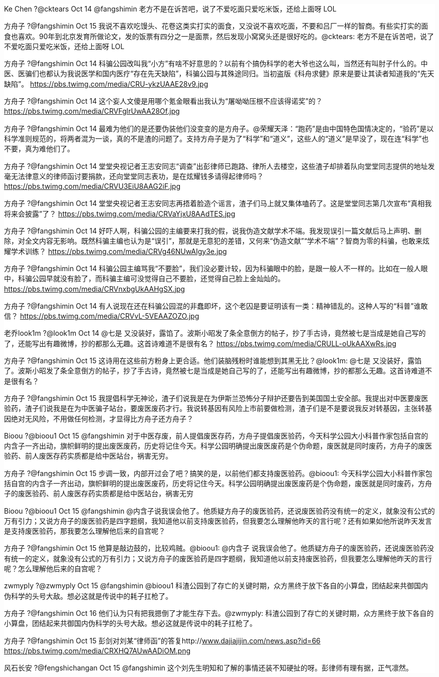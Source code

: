 Ke Chen ?@cktears  Oct 14 @fangshimin 老方不是在诉苦吧，说了不爱吃面只爱吃米饭，还给上面呀 LOL

方舟子 ?@fangshimin  Oct 15 我说不喜欢吃馒头、花卷这类实打实的面食，又没说不喜欢吃面，不要和吕厂一样的智商。有些实打实的面食也喜欢。90年到北京发育所做论文，发的饭票有四分之一是面票，然后发现小窝窝头还是很好吃的。@cktears: 老方不是在诉苦吧，说了不爱吃面只爱吃米饭，还给上面呀 LOL

方舟子 ?@fangshimin  Oct 14 科骗公园改叫我“小方”有啥不好意思的？以前有个搞伪科学的老大爷也这么叫，当然还有叫肘子什么的。中医、医骗们也都认为我说医学和国内医疗“存在先天缺陷”，科骗公园与其殊途同归。当初盗版《科舟求健》原来是要让其读者知道我的“先天缺陷”。 https://pbs.twimg.com/media/CRU-ykzUAAE28v9.jpg

方舟子 ?@fangshimin  Oct 14 这个妄人文傻是用哪个氪金眼看出我认为“屠呦呦压根不应该得诺奖”的？ https://pbs.twimg.com/media/CRVFglrUwAA28Of.jpg

方舟子 ?@fangshimin  Oct 14 最难为他们的是还要伪装他们没变变的是方舟子。@荣耀天泽：“跑药”是由中国特色国情决定的，“验药”是以科学准则规范的，将两者混为一谈，真的不是渣的问题了。支持方舟子是为了“科学”和“道义”，这些人的“道义”是早没了，现在连“科学”也不要，真为难他们了。

方舟子 ?@fangshimin  Oct 14 堂堂央视记者王志安同志“调查”出彭律师已跑路、律所人去楼空，这些渣子却排着队向堂堂同志提供的地址发毫无法律意义的律师函讨要捐款，还向堂堂同志表功，是在炫耀钱多请得起律师吗？ https://pbs.twimg.com/media/CRVU3EiU8AAG2iF.jpg

方舟子 ?@fangshimin  Oct 14 堂堂央视记者王志安同志再捂着脸造个谣言，渣子们马上就又集体嗑药了。这是堂堂同志第几次宣布“真相我将来会披露”了？ https://pbs.twimg.com/media/CRVaYjxU8AAdTES.jpg

方舟子 ?@fangshimin  Oct 14 好吓人啊，科骗公园的主编要来打我的假，说我伪造文献学术不端。我发现误引一篇文献后马上声明、删除，对全文内容无影响。既然科骗主编也认为是“误引”，那就是无意犯的差错，又何来“伪造文献”“学术不端”？智商为零的科骗，也敢来炫耀学术训练？ https://pbs.twimg.com/media/CRVg46NUwAIgy3e.jpg

方舟子 ?@fangshimin  Oct 14 科骗公园主编骂我“不要脸”，我们没必要计较，因为科骗眼中的脸，是跟一般人不一样的。比如在一般人眼中，科骗公园早就没有脸了，而科骗主编可没觉得自己不要脸，还觉得自己脸上金灿灿的。 https://pbs.twimg.com/media/CRVnxbgUkAAHgSX.jpg

方舟子 ?@fangshimin  Oct 14 有人说现在还在科骗公园混的非蠢即坏，这个老囚是要证明该有一类：精神错乱的。这种人写的“科普”谁敢信？ https://pbs.twimg.com/media/CRVvL-5VEAAZOZO.jpg

老乔look1m ?@look1m  Oct 14 @七是 又没装好，露馅了。波斯小昭发了条全意倒方的帖子，抄了手古诗，竟然被七是当成是她自己写的了，还能写出有趣微博，抄的都那么无趣。这首诗难道不是很有名？ https://pbs.twimg.com/media/CRULL-oUkAAXwRs.jpg

方舟子 ?@fangshimin  Oct 15 这诗用在这些前方粉身上更合适。他们装脑残粉时谁能想到其黑无比？@look1m: @七是 又没装好，露馅了。波斯小昭发了条全意倒方的帖子，抄了手古诗，竟然被七是当成是她自己写的了，还能写出有趣微博，抄的都那么无趣。这首诗难道不是很有名？

方舟子 ?@fangshimin  Oct 15 我提倡科学无神论，渣子们说我是在为伊斯兰恐怖分子辩护还要告到美国国土安全部。我提出对中医要废医验药，渣子们说我是在为中医骗子站台，要废医废药才行。我说转基因有风险上市前要做检测，渣子们是不是要说我反对转基因，主张转基因绝对无风险，不用做任何检测，才显得比方舟子还方舟子？

Bioou ?@bioou1  Oct 15 @fangshimin 对于中医存废，前人提倡废医存药，方舟子提倡废医验药，今天科学公园大小科普作家包括自宫的内含子一齐出动，旗帜鲜明的提出废医废药，历史将记住今天。科学公园明确提出废医废药是个伪命题，废医就是同时废药，方舟子的废医验药、前人废医存药实质都是给中医站台，祸害无穷。

方舟子 ?@fangshimin  Oct 15 步调一致，内部开过会了吧？搞笑的是，以前他们都支持废医验药。@bioou1: 今天科学公园大小科普作家包括自宫的内含子一齐出动，旗帜鲜明的提出废医废药，历史将记住今天。科学公园明确提出废医废药是个伪命题，废医就是同时废药，方舟子的废医验药、前人废医存药实质都是给中医站台，祸害无穷

Bioou ?@bioou1  Oct 15 @fangshimin @内含子说我误会他了。他质疑方舟子的废医验药，还说废医验药没有统一的定义，就象没有公式的万有引力；又说方舟子的废医验药是四字题纲，我知道他以前支持废医验药，但我要怎么理解他昨天的言行呢？还有如果如他所说昨天发言是支持废医验药，那我要怎么理解他后来的自宫呢？

方舟子 ?@fangshimin  Oct 15 他算是敲边鼓的，比较鸡贼。@bioou1: @内含子 说我误会他了。他质疑方舟子的废医验药，还说废医验药没有统一的定义，就象没有公式的万有引力；又说方舟子的废医验药是四字题纲，我知道他以前支持废医验药，但我要怎么理解他昨天的言行呢？怎么理解他后来的自宫呢？

zwmyply ?@zwmyply  Oct 15 @fangshimin @bioou1 科渣公园到了存亡的关键时期，众方黑终于放下各自的小算盘，团结起来共御国内伪科学的头号大敌。想必这就是传说中的耗子扛枪了。

方舟子 ?@fangshimin  Oct 16 他们认为只有把我摁倒了才能生存下去。@zwmyply: 科渣公园到了存亡的关键时期，众方黑终于放下各自的小算盘，团结起来共御国内伪科学的头号大敌。想必这就是传说中的耗子扛枪了。

方舟子 ?@fangshimin  Oct 15 彭剑对刘某“律师函”的答复http://www.dajiajijin.com/news.asp?id=66  https://pbs.twimg.com/media/CRXHQ7AUwAADiOM.png

风石长安 ?@fengshichangan  Oct 15 @fangshimin 这个刘先生明知和了解的事情还装不知硬扯的呀。彭律师有理有据，正气凛然。
